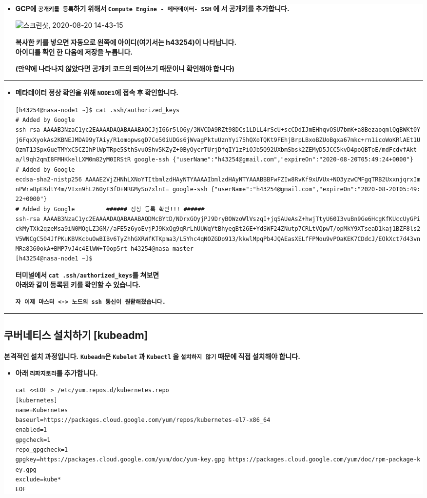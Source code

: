 * **GCP에 ``공개키를 등록``하기 위해서 ``Compute Engine - 메타데이터- SSH`` 에  서  공개키를 추가합니다.**  

    ![스크린샷, 2020-08-20 14-43-15](https://user-images.githubusercontent.com/69498804/90721321-7e2c8a80-e2f3-11ea-914e-8174cfc57d39.png)

    **복사한 키를 넣으면 자동으로 왼쪽에 아이디(여기서는  h43254)이 나타납니다.  
    아이디를 확인 한 다음에 저장을 누릅니다.**

    **(만약에 나타나지 않았다면 공개키 코드의 띄어쓰기 때문이니 확인해야 합니다)**

---

* **메타데이터 정상 확인을 위해 ``NODE1``에 접속 후 확인합니다.**

    ```
    [h43254@nasa-node1 ~]$ cat .ssh/authorized_keys 
    # Added by Google
    ssh-rsa AAAAB3NzaC1yc2EAAAADAQABAAABAQCJjI66r5lO6y/3NVCDA9RZt98DCs1LDLL4rScU+scCDdIJmEHhqvOSU7bmK+a8BezaoqmlQgBWKt0Yj6FqxXyokAs2KBNEJMDA99yTAiy/R1omopwsgD7Ce50iUDGs6jWvagPktuUznYyi75hQXoTQKt9FEhjBrpLBxoBZUoBgxa67mkc+rn1icoWoKRlAEt1UQzmT13Spx6ueTMYxC5CZIhPlWpTRpe5SthSvuOShv5KZyZ+0ByOycrTUrjDfqIY1zPiOJb5Q92UXbmSbsk2ZEMyD5JCC5kvD4poQBToE/mdFcdvfAkta/l9qh2qmI8FMHKkelLXM0m82yM0IRStR google-ssh {"userName":"h43254@gmail.com","expireOn":"2020-08-20T05:49:24+0000"}
    # Added by Google
    ecdsa-sha2-nistp256 AAAAE2VjZHNhLXNoYTItbmlzdHAyNTYAAAAIbmlzdHAyNTYAAABBBFwFZIw8RvKf9xUVUx+NO3yzwCMFgqTRB2UxxnjqrxImnPWraBpEKdtY4m/VIxn9hL26OyF3fD+NRGMySo7xlnI= google-ssh {"userName":"h43254@gmail.com","expireOn":"2020-08-20T05:49:22+0000"}
    # Added by Google         ###### 정상 등록 확인!!! ######
    ssh-rsa AAAAB3NzaC1yc2EAAAADAQABAAABAQDMcBYtD/NDrxGOyjPJ9DryBOWzoWlVszqI+jqSAUeAsZ+hwjTtyU60I3vuBn9Ge6HcgKfKUccUyGPickMyTXk2qzeMsa9iN0MOgLZ3GM//aFE5z6yoEvjPJ9KxQg9qRrLhUUWqYtBhyegBt26E+YdSWF24ZNutp7CRLtVQpwT/opMkY9XTseaD1kaj1BZF8ls2V5WNCgC504JfPKuKBVKcbuOwBIBv6TyZhhGXRWfKTKpma3/L5Yhc4qNOZGDo913/kkwlMpqPb4JQAEasXELfFPMou9vPOaKEK7CDdcJ/EOkXct7d43vnMRa8360okA+BMP7vJ4c4ElWW+T0op5rt h43254@nasa-master
    [h43254@nasa-node1 ~]$ 
    ```

    **터미널에서 ``cat .ssh/authorized_keys``를 쳐보면  
    아래와 같이 등록된 키를 확인할 수 있습니다.**


    **``자 이제 마스터 <-> 노드의 ssh 통신이 원활해졌습니다.``**

---

## 쿠버네티스  설치하기 [kubeadm] <a name="a4"></a>  


**본격적인 설치 과정입니다.**
**``Kubeadm``은 ``Kubelet`` 과 ``Kubectl`` 을 ``설치하지 않기`` 때문에 직접 설치해야 합니다.**  

* **아래 ``리파지토리``를 추가합니다.**  


    ```
    cat <<EOF > /etc/yum.repos.d/kubernetes.repo
    [kubernetes]
    name=Kubernetes
    baseurl=https://packages.cloud.google.com/yum/repos/kubernetes-el7-x86_64
    enabled=1
    gpgcheck=1
    repo_gpgcheck=1
    gpgkey=https://packages.cloud.google.com/yum/doc/yum-key.gpg https://packages.cloud.google.com/yum/doc/rpm-package-key.gpg
    exclude=kube*
    EOF
    ```
